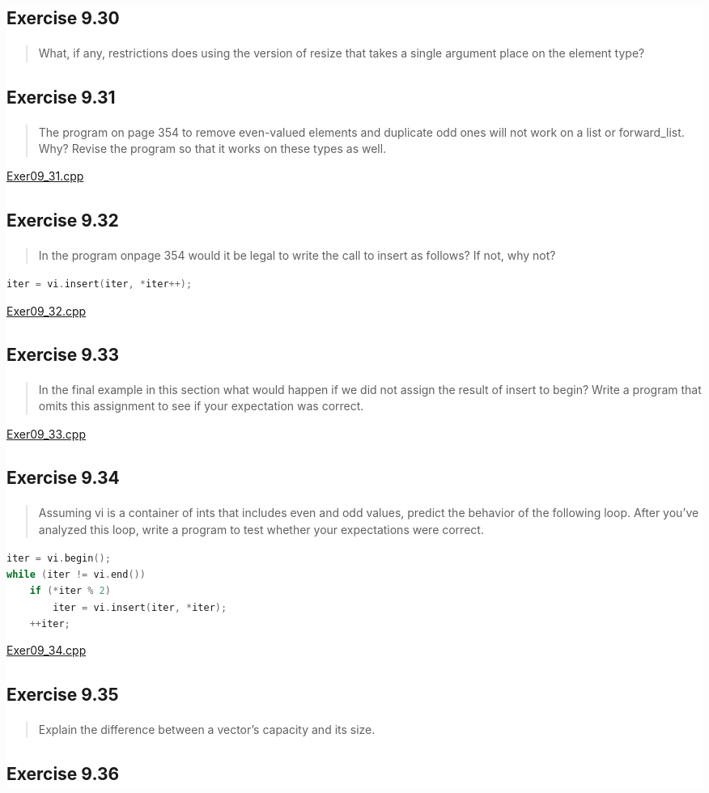 ## Exercise 9.30

> What, if any, restrictions does using the version of resize
that takes a single argument place on the element type?

## Exercise 9.31

> The program on page 354 to remove even-valued elements
and duplicate odd ones will not work on a list or forward_list. Why?
Revise the program so that it works on these types as well.

[Exer09_31.cpp](Exer09_31.cpp) 

## Exercise 9.32

> In the program onpage 354 would it be legal to write the call
to insert as follows? If not, why not?
```cpp
iter = vi.insert(iter, *iter++);
```

[Exer09_32.cpp](Exer09_32.cpp) 

## Exercise 9.33

> In the final example in this section what would happen if we
did not assign the result of insert to begin? Write a program that omits
this assignment to see if your expectation was correct.

[Exer09_33.cpp](Exer09_33.cpp) 

## Exercise 9.34

> Assuming vi is a container of ints that includes even and
odd values, predict the behavior of the following loop. After you’ve analyzed
this loop, write a program to test whether your expectations were correct.
```cpp
iter = vi.begin();
while (iter != vi.end())
    if (*iter % 2)
        iter = vi.insert(iter, *iter);
    ++iter;
```

[Exer09_34.cpp](Exer09_34.cpp) 

## Exercise 9.35

> Explain the difference between a vector’s capacity and
its size.

## Exercise 9.36
